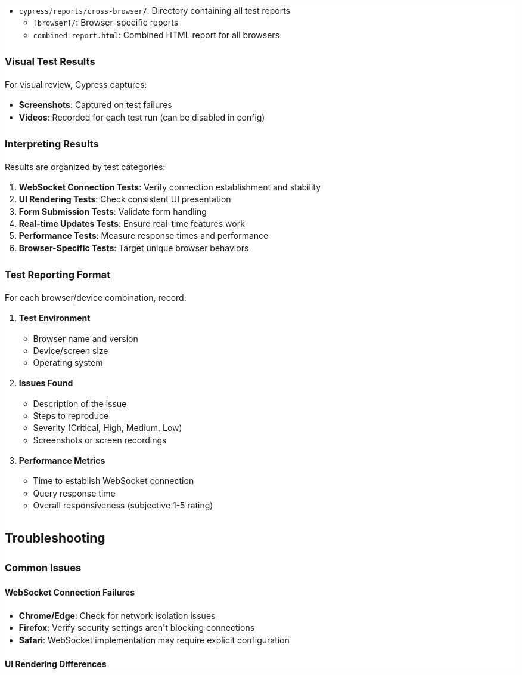 - `cypress/reports/cross-browser/`: Directory containing all test reports
  - `[browser]/`: Browser-specific reports
  - `combined-report.html`: Combined HTML report for all browsers

### Visual Test Results

For visual review, Cypress captures:

- **Screenshots**: Captured on test failures
- **Videos**: Recorded for each test run (can be disabled in config)

### Interpreting Results

Results are organized by test categories:

1. **WebSocket Connection Tests**: Verify connection establishment and stability
2. **UI Rendering Tests**: Check consistent UI presentation
3. **Form Submission Tests**: Validate form handling
4. **Real-time Updates Tests**: Ensure real-time features work
5. **Performance Tests**: Measure response times and performance
6. **Browser-Specific Tests**: Target unique browser behaviors

### Test Reporting Format

For each browser/device combination, record:

1. **Test Environment**
   - Browser name and version
   - Device/screen size
   - Operating system

2. **Issues Found**
   - Description of the issue
   - Steps to reproduce
   - Severity (Critical, High, Medium, Low)
   - Screenshots or screen recordings

3. **Performance Metrics**
   - Time to establish WebSocket connection
   - Query response time
   - Overall responsiveness (subjective 1-5 rating)

## Troubleshooting

### Common Issues

#### WebSocket Connection Failures

- **Chrome/Edge**: Check for network isolation issues
- **Firefox**: Verify security settings aren't blocking connections
- **Safari**: WebSocket implementation may require explicit configuration

#### UI Rendering Differences
